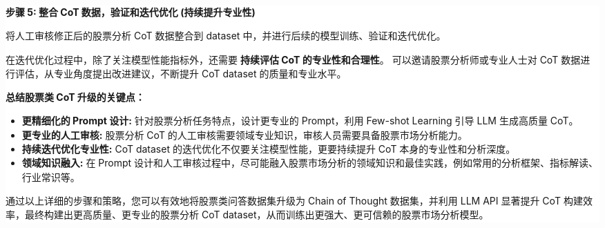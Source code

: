 **步骤 5:  整合 CoT 数据，验证和迭代优化 (持续提升专业性)**

将人工审核修正后的股票分析 CoT 数据整合到 dataset 中，并进行后续的模型训练、验证和迭代优化。

在迭代优化过程中，除了关注模型性能指标外，还需要 **持续评估 CoT 的专业性和合理性**。  可以邀请股票分析师或专业人士对 CoT 数据进行评估，从专业角度提出改进建议，不断提升 CoT dataset 的质量和专业水平。

**总结股票类 CoT 升级的关键点：**

* **更精细化的 Prompt 设计:**  针对股票分析任务特点，设计更专业的 Prompt，利用 Few-shot Learning 引导 LLM 生成高质量 CoT。
* **更专业的人工审核:**  股票分析 CoT 的人工审核需要领域专业知识，审核人员需要具备股票市场分析能力。
* **持续迭代优化专业性:**  CoT dataset 的迭代优化不仅要关注模型性能，更要持续提升 CoT 本身的专业性和分析深度。
* **领域知识融入:**  在 Prompt 设计和人工审核过程中，尽可能融入股票市场分析的领域知识和最佳实践，例如常用的分析框架、指标解读、行业常识等。

通过以上详细的步骤和策略，您可以有效地将股票类问答数据集升级为 Chain of Thought 数据集，并利用 LLM API 显著提升 CoT 构建效率，最终构建出更高质量、更专业的股票分析 CoT dataset，从而训练出更强大、更可信赖的股票市场分析模型。